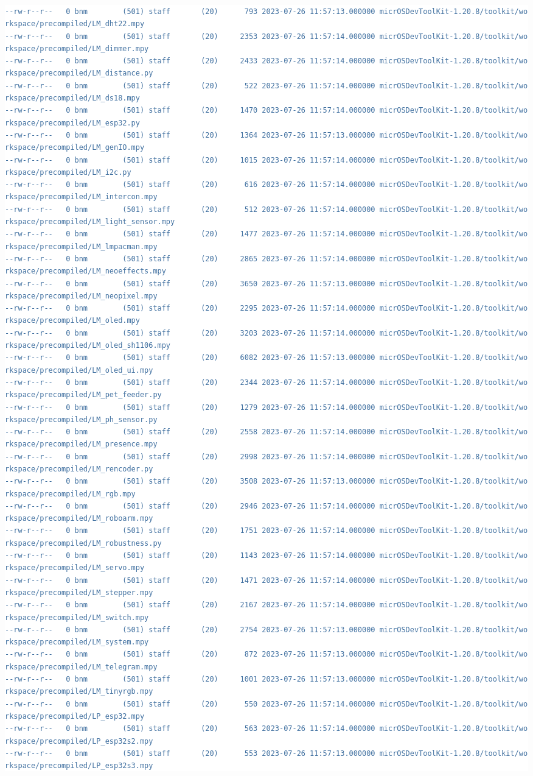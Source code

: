 ```diff
--rw-r--r--   0 bnm        (501) staff       (20)      793 2023-07-26 11:57:13.000000 micrOSDevToolKit-1.20.8/toolkit/workspace/precompiled/LM_dht22.mpy
--rw-r--r--   0 bnm        (501) staff       (20)     2353 2023-07-26 11:57:14.000000 micrOSDevToolKit-1.20.8/toolkit/workspace/precompiled/LM_dimmer.mpy
--rw-r--r--   0 bnm        (501) staff       (20)     2433 2023-07-26 11:57:14.000000 micrOSDevToolKit-1.20.8/toolkit/workspace/precompiled/LM_distance.py
--rw-r--r--   0 bnm        (501) staff       (20)      522 2023-07-26 11:57:14.000000 micrOSDevToolKit-1.20.8/toolkit/workspace/precompiled/LM_ds18.mpy
--rw-r--r--   0 bnm        (501) staff       (20)     1470 2023-07-26 11:57:14.000000 micrOSDevToolKit-1.20.8/toolkit/workspace/precompiled/LM_esp32.py
--rw-r--r--   0 bnm        (501) staff       (20)     1364 2023-07-26 11:57:13.000000 micrOSDevToolKit-1.20.8/toolkit/workspace/precompiled/LM_genIO.mpy
--rw-r--r--   0 bnm        (501) staff       (20)     1015 2023-07-26 11:57:14.000000 micrOSDevToolKit-1.20.8/toolkit/workspace/precompiled/LM_i2c.py
--rw-r--r--   0 bnm        (501) staff       (20)      616 2023-07-26 11:57:14.000000 micrOSDevToolKit-1.20.8/toolkit/workspace/precompiled/LM_intercon.mpy
--rw-r--r--   0 bnm        (501) staff       (20)      512 2023-07-26 11:57:14.000000 micrOSDevToolKit-1.20.8/toolkit/workspace/precompiled/LM_light_sensor.mpy
--rw-r--r--   0 bnm        (501) staff       (20)     1477 2023-07-26 11:57:14.000000 micrOSDevToolKit-1.20.8/toolkit/workspace/precompiled/LM_lmpacman.mpy
--rw-r--r--   0 bnm        (501) staff       (20)     2865 2023-07-26 11:57:14.000000 micrOSDevToolKit-1.20.8/toolkit/workspace/precompiled/LM_neoeffects.mpy
--rw-r--r--   0 bnm        (501) staff       (20)     3650 2023-07-26 11:57:13.000000 micrOSDevToolKit-1.20.8/toolkit/workspace/precompiled/LM_neopixel.mpy
--rw-r--r--   0 bnm        (501) staff       (20)     2295 2023-07-26 11:57:14.000000 micrOSDevToolKit-1.20.8/toolkit/workspace/precompiled/LM_oled.mpy
--rw-r--r--   0 bnm        (501) staff       (20)     3203 2023-07-26 11:57:14.000000 micrOSDevToolKit-1.20.8/toolkit/workspace/precompiled/LM_oled_sh1106.mpy
--rw-r--r--   0 bnm        (501) staff       (20)     6082 2023-07-26 11:57:13.000000 micrOSDevToolKit-1.20.8/toolkit/workspace/precompiled/LM_oled_ui.mpy
--rw-r--r--   0 bnm        (501) staff       (20)     2344 2023-07-26 11:57:14.000000 micrOSDevToolKit-1.20.8/toolkit/workspace/precompiled/LM_pet_feeder.py
--rw-r--r--   0 bnm        (501) staff       (20)     1279 2023-07-26 11:57:14.000000 micrOSDevToolKit-1.20.8/toolkit/workspace/precompiled/LM_ph_sensor.py
--rw-r--r--   0 bnm        (501) staff       (20)     2558 2023-07-26 11:57:14.000000 micrOSDevToolKit-1.20.8/toolkit/workspace/precompiled/LM_presence.mpy
--rw-r--r--   0 bnm        (501) staff       (20)     2998 2023-07-26 11:57:14.000000 micrOSDevToolKit-1.20.8/toolkit/workspace/precompiled/LM_rencoder.py
--rw-r--r--   0 bnm        (501) staff       (20)     3508 2023-07-26 11:57:13.000000 micrOSDevToolKit-1.20.8/toolkit/workspace/precompiled/LM_rgb.mpy
--rw-r--r--   0 bnm        (501) staff       (20)     2946 2023-07-26 11:57:14.000000 micrOSDevToolKit-1.20.8/toolkit/workspace/precompiled/LM_roboarm.mpy
--rw-r--r--   0 bnm        (501) staff       (20)     1751 2023-07-26 11:57:14.000000 micrOSDevToolKit-1.20.8/toolkit/workspace/precompiled/LM_robustness.py
--rw-r--r--   0 bnm        (501) staff       (20)     1143 2023-07-26 11:57:14.000000 micrOSDevToolKit-1.20.8/toolkit/workspace/precompiled/LM_servo.mpy
--rw-r--r--   0 bnm        (501) staff       (20)     1471 2023-07-26 11:57:14.000000 micrOSDevToolKit-1.20.8/toolkit/workspace/precompiled/LM_stepper.mpy
--rw-r--r--   0 bnm        (501) staff       (20)     2167 2023-07-26 11:57:14.000000 micrOSDevToolKit-1.20.8/toolkit/workspace/precompiled/LM_switch.mpy
--rw-r--r--   0 bnm        (501) staff       (20)     2754 2023-07-26 11:57:13.000000 micrOSDevToolKit-1.20.8/toolkit/workspace/precompiled/LM_system.mpy
--rw-r--r--   0 bnm        (501) staff       (20)      872 2023-07-26 11:57:13.000000 micrOSDevToolKit-1.20.8/toolkit/workspace/precompiled/LM_telegram.mpy
--rw-r--r--   0 bnm        (501) staff       (20)     1001 2023-07-26 11:57:13.000000 micrOSDevToolKit-1.20.8/toolkit/workspace/precompiled/LM_tinyrgb.mpy
--rw-r--r--   0 bnm        (501) staff       (20)      550 2023-07-26 11:57:14.000000 micrOSDevToolKit-1.20.8/toolkit/workspace/precompiled/LP_esp32.mpy
--rw-r--r--   0 bnm        (501) staff       (20)      563 2023-07-26 11:57:14.000000 micrOSDevToolKit-1.20.8/toolkit/workspace/precompiled/LP_esp32s2.mpy
--rw-r--r--   0 bnm        (501) staff       (20)      553 2023-07-26 11:57:13.000000 micrOSDevToolKit-1.20.8/toolkit/workspace/precompiled/LP_esp32s3.mpy
```